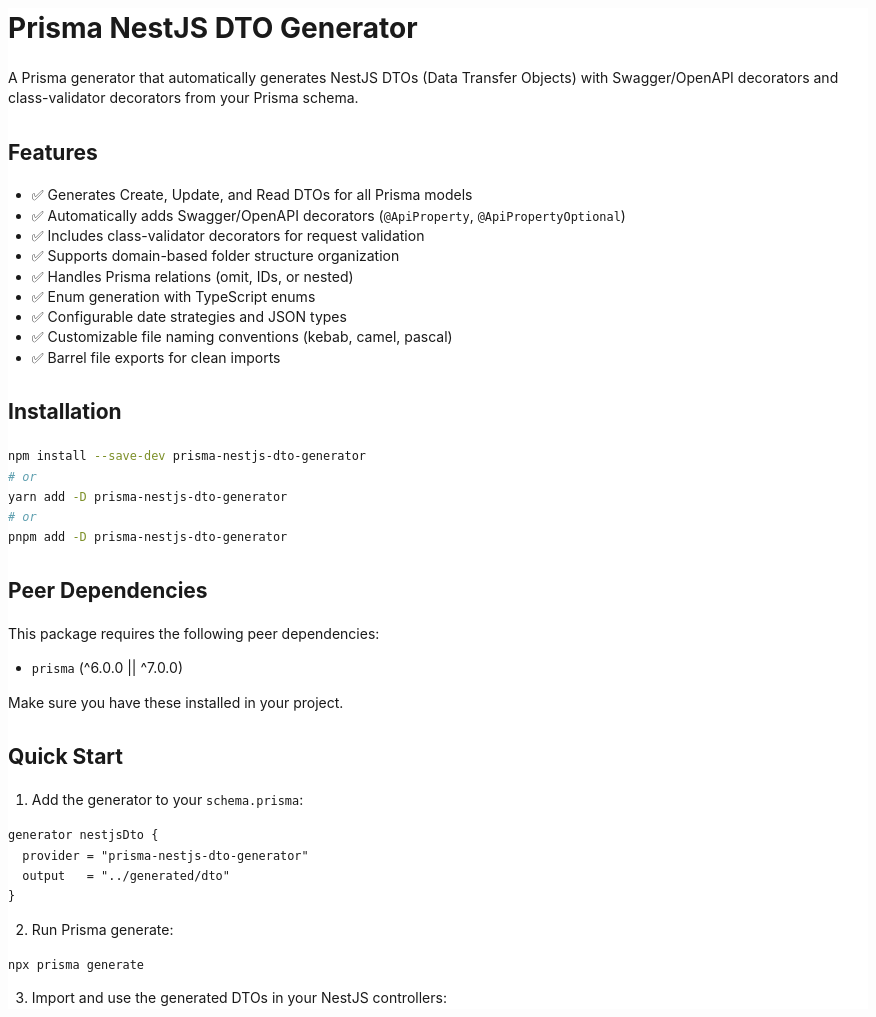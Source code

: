 # Prisma NestJS DTO Generator

A Prisma generator that automatically generates NestJS DTOs (Data Transfer Objects) with Swagger/OpenAPI decorators and class-validator decorators from your Prisma schema.

## Features

- ✅ Generates Create, Update, and Read DTOs for all Prisma models
- ✅ Automatically adds Swagger/OpenAPI decorators (`@ApiProperty`, `@ApiPropertyOptional`)
- ✅ Includes class-validator decorators for request validation
- ✅ Supports domain-based folder structure organization
- ✅ Handles Prisma relations (omit, IDs, or nested)
- ✅ Enum generation with TypeScript enums
- ✅ Configurable date strategies and JSON types
- ✅ Customizable file naming conventions (kebab, camel, pascal)
- ✅ Barrel file exports for clean imports

## Installation

```bash
npm install --save-dev prisma-nestjs-dto-generator
# or
yarn add -D prisma-nestjs-dto-generator
# or
pnpm add -D prisma-nestjs-dto-generator
```

## Peer Dependencies

This package requires the following peer dependencies:

- `prisma` (^6.0.0 || ^7.0.0)

Make sure you have these installed in your project.

## Quick Start

1. Add the generator to your `schema.prisma`:

```prisma
generator nestjsDto {
  provider = "prisma-nestjs-dto-generator"
  output   = "../generated/dto"
}
```

2. Run Prisma generate:

```bash
npx prisma generate
```

3. Import and use the generated DTOs in your NestJS controllers:
